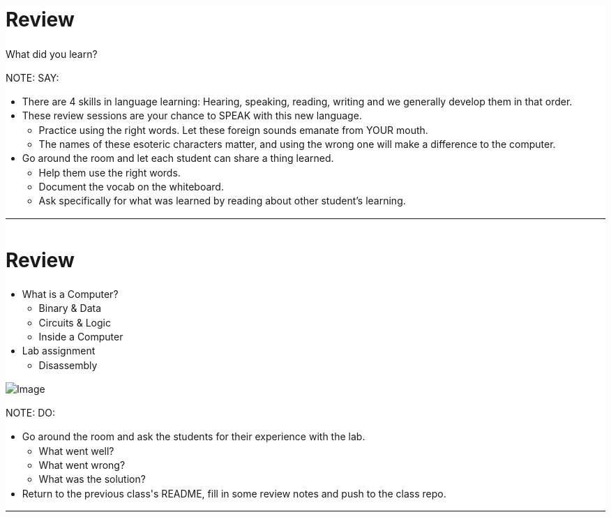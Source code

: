 
# Review

What did you learn?

NOTE:
SAY:
- There are 4 skills in language learning: Hearing, speaking, reading, writing and we generally develop them in that order.
- These review sessions are your chance to SPEAK with this new language.
  - Practice using the right words. Let these foreign sounds emanate from YOUR mouth.
  - The names of these esoteric characters matter, and using the wrong one will make a difference to the computer.
- Go around the room and let each student can share a thing learned.
  - Help them use the right words.
  - Document the vocab on the whiteboard.
  - Ask specifically for what was learned by reading about other student’s learning.

---


# Review

<div>

<div>

- What is a Computer?
  - Binary & Data
  - Circuits & Logic
  - Inside a Computer
- Lab assignment
  - Disassembly

</div>

<div>

![Image](/ops-102-guide/curriculum/class-02/slides/assets/4_0.png)

</div>

</div>


NOTE:
DO:
- Go around the room and ask the students for their experience with the lab.
  - What went well?
  - What went wrong?
  - What was the solution?
- Return to the previous class's README, fill in some review notes and push to the class repo.


---
